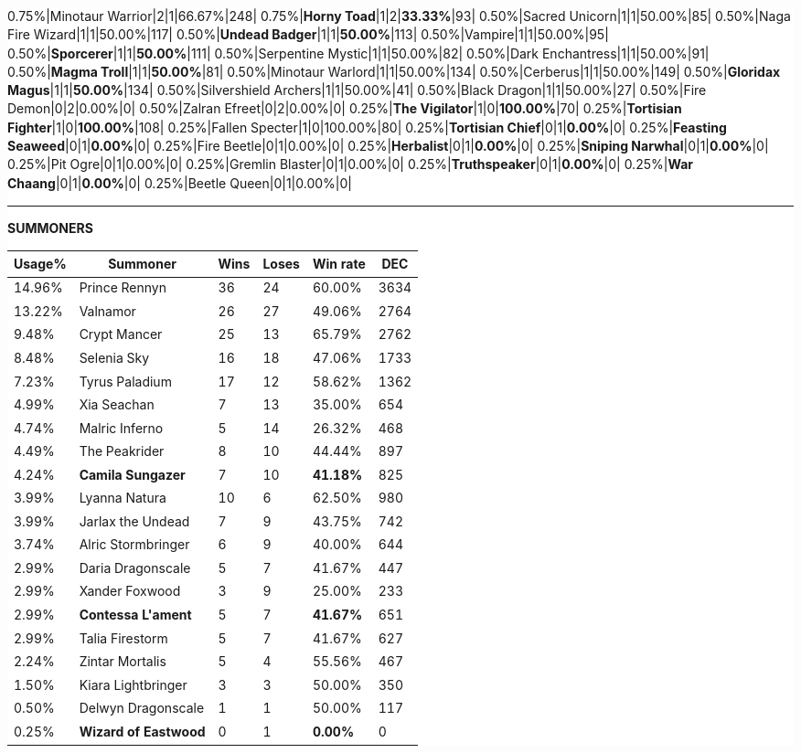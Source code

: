 0.75%|Minotaur Warrior|2|1|66.67%|248|
0.75%|**Horny Toad**|1|2|**33.33%**|93|
0.50%|Sacred Unicorn|1|1|50.00%|85|
0.50%|Naga Fire Wizard|1|1|50.00%|117|
0.50%|**Undead Badger**|1|1|**50.00%**|113|
0.50%|Vampire|1|1|50.00%|95|
0.50%|**Sporcerer**|1|1|**50.00%**|111|
0.50%|Serpentine Mystic|1|1|50.00%|82|
0.50%|Dark Enchantress|1|1|50.00%|91|
0.50%|**Magma Troll**|1|1|**50.00%**|81|
0.50%|Minotaur Warlord|1|1|50.00%|134|
0.50%|Cerberus|1|1|50.00%|149|
0.50%|**Gloridax Magus**|1|1|**50.00%**|134|
0.50%|Silvershield Archers|1|1|50.00%|41|
0.50%|Black Dragon|1|1|50.00%|27|
0.50%|Fire Demon|0|2|0.00%|0|
0.50%|Zalran Efreet|0|2|0.00%|0|
0.25%|**The Vigilator**|1|0|**100.00%**|70|
0.25%|**Tortisian Fighter**|1|0|**100.00%**|108|
0.25%|Fallen Specter|1|0|100.00%|80|
0.25%|**Tortisian Chief**|0|1|**0.00%**|0|
0.25%|**Feasting Seaweed**|0|1|**0.00%**|0|
0.25%|Fire Beetle|0|1|0.00%|0|
0.25%|**Herbalist**|0|1|**0.00%**|0|
0.25%|**Sniping Narwhal**|0|1|**0.00%**|0|
0.25%|Pit Ogre|0|1|0.00%|0|
0.25%|Gremlin Blaster|0|1|0.00%|0|
0.25%|**Truthspeaker**|0|1|**0.00%**|0|
0.25%|**War Chaang**|0|1|**0.00%**|0|
0.25%|Beetle Queen|0|1|0.00%|0|

---
**SUMMONERS**

Usage%|Summoner|Wins|Loses|Win rate|DEC|
-|-|-|-|-|-|
14.96%|Prince Rennyn|36|24|60.00%|3634|
13.22%|Valnamor|26|27|49.06%|2764|
9.48%|Crypt Mancer|25|13|65.79%|2762|
8.48%|Selenia Sky|16|18|47.06%|1733|
7.23%|Tyrus Paladium|17|12|58.62%|1362|
4.99%|Xia Seachan|7|13|35.00%|654|
4.74%|Malric Inferno|5|14|26.32%|468|
4.49%|The Peakrider|8|10|44.44%|897|
4.24%|**Camila Sungazer**|7|10|**41.18%**|825|
3.99%|Lyanna Natura|10|6|62.50%|980|
3.99%|Jarlax the Undead|7|9|43.75%|742|
3.74%|Alric Stormbringer|6|9|40.00%|644|
2.99%|Daria Dragonscale|5|7|41.67%|447|
2.99%|Xander Foxwood|3|9|25.00%|233|
2.99%|**Contessa L'ament**|5|7|**41.67%**|651|
2.99%|Talia Firestorm|5|7|41.67%|627|
2.24%|Zintar Mortalis|5|4|55.56%|467|
1.50%|Kiara Lightbringer|3|3|50.00%|350|
0.50%|Delwyn Dragonscale|1|1|50.00%|117|
0.25%|**Wizard of Eastwood**|0|1|**0.00%**|0|
